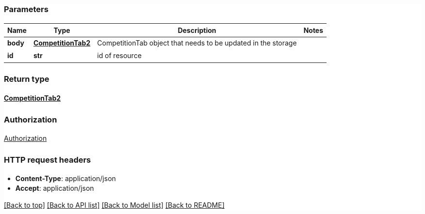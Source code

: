 ### Parameters

Name | Type | Description  | Notes
------------- | ------------- | ------------- | -------------
 **body** | [**CompetitionTab2**](CompetitionTab2.md)| CompetitionTab object that needs to be updated in the storage | 
 **id** | **str**| id of resource | 

### Return type

[**CompetitionTab2**](CompetitionTab2.md)

### Authorization

[Authorization](../README.md#Authorization)

### HTTP request headers

 - **Content-Type**: application/json
 - **Accept**: application/json

[[Back to top]](#) [[Back to API list]](../README.md#documentation-for-api-endpoints) [[Back to Model list]](../README.md#documentation-for-models) [[Back to README]](../README.md)

